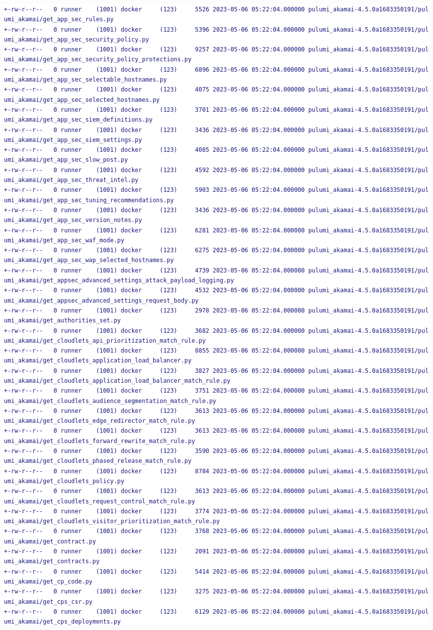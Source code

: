 ```diff
+-rw-r--r--   0 runner    (1001) docker     (123)     5526 2023-05-06 05:22:04.000000 pulumi_akamai-4.5.0a1683350191/pulumi_akamai/get_app_sec_rules.py
+-rw-r--r--   0 runner    (1001) docker     (123)     5396 2023-05-06 05:22:04.000000 pulumi_akamai-4.5.0a1683350191/pulumi_akamai/get_app_sec_security_policy.py
+-rw-r--r--   0 runner    (1001) docker     (123)     9257 2023-05-06 05:22:04.000000 pulumi_akamai-4.5.0a1683350191/pulumi_akamai/get_app_sec_security_policy_protections.py
+-rw-r--r--   0 runner    (1001) docker     (123)     6896 2023-05-06 05:22:04.000000 pulumi_akamai-4.5.0a1683350191/pulumi_akamai/get_app_sec_selectable_hostnames.py
+-rw-r--r--   0 runner    (1001) docker     (123)     4075 2023-05-06 05:22:04.000000 pulumi_akamai-4.5.0a1683350191/pulumi_akamai/get_app_sec_selected_hostnames.py
+-rw-r--r--   0 runner    (1001) docker     (123)     3701 2023-05-06 05:22:04.000000 pulumi_akamai-4.5.0a1683350191/pulumi_akamai/get_app_sec_siem_definitions.py
+-rw-r--r--   0 runner    (1001) docker     (123)     3436 2023-05-06 05:22:04.000000 pulumi_akamai-4.5.0a1683350191/pulumi_akamai/get_app_sec_siem_settings.py
+-rw-r--r--   0 runner    (1001) docker     (123)     4085 2023-05-06 05:22:04.000000 pulumi_akamai-4.5.0a1683350191/pulumi_akamai/get_app_sec_slow_post.py
+-rw-r--r--   0 runner    (1001) docker     (123)     4592 2023-05-06 05:22:04.000000 pulumi_akamai-4.5.0a1683350191/pulumi_akamai/get_app_sec_threat_intel.py
+-rw-r--r--   0 runner    (1001) docker     (123)     5903 2023-05-06 05:22:04.000000 pulumi_akamai-4.5.0a1683350191/pulumi_akamai/get_app_sec_tuning_recommendations.py
+-rw-r--r--   0 runner    (1001) docker     (123)     3436 2023-05-06 05:22:04.000000 pulumi_akamai-4.5.0a1683350191/pulumi_akamai/get_app_sec_version_notes.py
+-rw-r--r--   0 runner    (1001) docker     (123)     6281 2023-05-06 05:22:04.000000 pulumi_akamai-4.5.0a1683350191/pulumi_akamai/get_app_sec_waf_mode.py
+-rw-r--r--   0 runner    (1001) docker     (123)     6275 2023-05-06 05:22:04.000000 pulumi_akamai-4.5.0a1683350191/pulumi_akamai/get_app_sec_wap_selected_hostnames.py
+-rw-r--r--   0 runner    (1001) docker     (123)     4739 2023-05-06 05:22:04.000000 pulumi_akamai-4.5.0a1683350191/pulumi_akamai/get_appsec_advanced_settings_attack_payload_logging.py
+-rw-r--r--   0 runner    (1001) docker     (123)     4532 2023-05-06 05:22:04.000000 pulumi_akamai-4.5.0a1683350191/pulumi_akamai/get_appsec_advanced_settings_request_body.py
+-rw-r--r--   0 runner    (1001) docker     (123)     2978 2023-05-06 05:22:04.000000 pulumi_akamai-4.5.0a1683350191/pulumi_akamai/get_authorities_set.py
+-rw-r--r--   0 runner    (1001) docker     (123)     3682 2023-05-06 05:22:04.000000 pulumi_akamai-4.5.0a1683350191/pulumi_akamai/get_cloudlets_api_prioritization_match_rule.py
+-rw-r--r--   0 runner    (1001) docker     (123)     8855 2023-05-06 05:22:04.000000 pulumi_akamai-4.5.0a1683350191/pulumi_akamai/get_cloudlets_application_load_balancer.py
+-rw-r--r--   0 runner    (1001) docker     (123)     3827 2023-05-06 05:22:04.000000 pulumi_akamai-4.5.0a1683350191/pulumi_akamai/get_cloudlets_application_load_balancer_match_rule.py
+-rw-r--r--   0 runner    (1001) docker     (123)     3751 2023-05-06 05:22:04.000000 pulumi_akamai-4.5.0a1683350191/pulumi_akamai/get_cloudlets_audience_segmentation_match_rule.py
+-rw-r--r--   0 runner    (1001) docker     (123)     3613 2023-05-06 05:22:04.000000 pulumi_akamai-4.5.0a1683350191/pulumi_akamai/get_cloudlets_edge_redirector_match_rule.py
+-rw-r--r--   0 runner    (1001) docker     (123)     3613 2023-05-06 05:22:04.000000 pulumi_akamai-4.5.0a1683350191/pulumi_akamai/get_cloudlets_forward_rewrite_match_rule.py
+-rw-r--r--   0 runner    (1001) docker     (123)     3590 2023-05-06 05:22:04.000000 pulumi_akamai-4.5.0a1683350191/pulumi_akamai/get_cloudlets_phased_release_match_rule.py
+-rw-r--r--   0 runner    (1001) docker     (123)     8784 2023-05-06 05:22:04.000000 pulumi_akamai-4.5.0a1683350191/pulumi_akamai/get_cloudlets_policy.py
+-rw-r--r--   0 runner    (1001) docker     (123)     3613 2023-05-06 05:22:04.000000 pulumi_akamai-4.5.0a1683350191/pulumi_akamai/get_cloudlets_request_control_match_rule.py
+-rw-r--r--   0 runner    (1001) docker     (123)     3774 2023-05-06 05:22:04.000000 pulumi_akamai-4.5.0a1683350191/pulumi_akamai/get_cloudlets_visitor_prioritization_match_rule.py
+-rw-r--r--   0 runner    (1001) docker     (123)     3768 2023-05-06 05:22:04.000000 pulumi_akamai-4.5.0a1683350191/pulumi_akamai/get_contract.py
+-rw-r--r--   0 runner    (1001) docker     (123)     2091 2023-05-06 05:22:04.000000 pulumi_akamai-4.5.0a1683350191/pulumi_akamai/get_contracts.py
+-rw-r--r--   0 runner    (1001) docker     (123)     5414 2023-05-06 05:22:04.000000 pulumi_akamai-4.5.0a1683350191/pulumi_akamai/get_cp_code.py
+-rw-r--r--   0 runner    (1001) docker     (123)     3275 2023-05-06 05:22:04.000000 pulumi_akamai-4.5.0a1683350191/pulumi_akamai/get_cps_csr.py
+-rw-r--r--   0 runner    (1001) docker     (123)     6129 2023-05-06 05:22:04.000000 pulumi_akamai-4.5.0a1683350191/pulumi_akamai/get_cps_deployments.py
```
